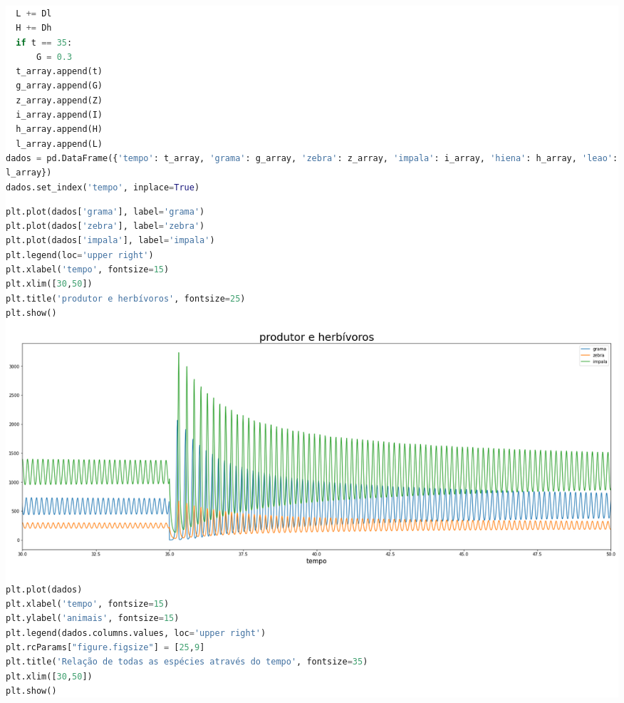 ```python
  L += Dl
  H += Dh
  if t == 35:
      G = 0.3
  t_array.append(t)
  g_array.append(G)
  z_array.append(Z)
  i_array.append(I)
  h_array.append(H)
  l_array.append(L)
dados = pd.DataFrame({'tempo': t_array, 'grama': g_array, 'zebra': z_array, 'impala': i_array, 'hiena': h_array, 'leao': l_array})
dados.set_index('tempo', inplace=True)

```


```python
plt.plot(dados['grama'], label='grama')
plt.plot(dados['zebra'], label='zebra')
plt.plot(dados['impala'], label='impala')
plt.legend(loc='upper right')
plt.xlabel('tempo', fontsize=15)
plt.xlim([30,50])
plt.title('produtor e herbívoros', fontsize=25)
plt.show()

```


![png](output_16_0.png)



```python
plt.plot(dados)
plt.xlabel('tempo', fontsize=15)
plt.ylabel('animais', fontsize=15)
plt.legend(dados.columns.values, loc='upper right')
plt.rcParams["figure.figsize"] = [25,9]
plt.title('Relação de todas as espécies através do tempo', fontsize=35)
plt.xlim([30,50])
plt.show()
```
